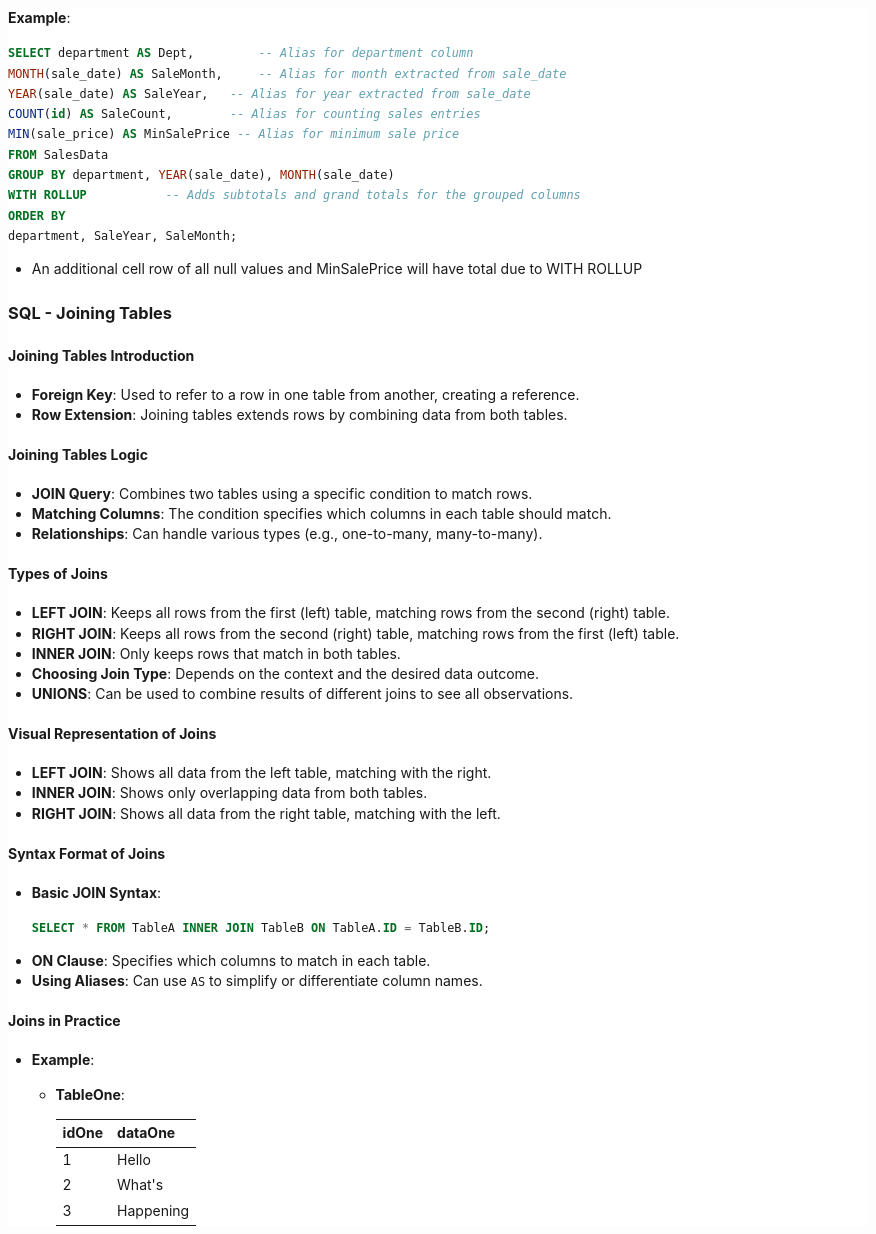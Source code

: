 **Example**:
```sql
SELECT department AS Dept,         -- Alias for department column
MONTH(sale_date) AS SaleMonth,     -- Alias for month extracted from sale_date
YEAR(sale_date) AS SaleYear,   -- Alias for year extracted from sale_date
COUNT(id) AS SaleCount,        -- Alias for counting sales entries
MIN(sale_price) AS MinSalePrice -- Alias for minimum sale price
FROM SalesData
GROUP BY department, YEAR(sale_date), MONTH(sale_date)
WITH ROLLUP           -- Adds subtotals and grand totals for the grouped columns
ORDER BY 
department, SaleYear, SaleMonth;
```
- An additional cell row of all null values and MinSalePrice will have total due to WITH ROLLUP
### SQL - Joining Tables
#### Joining Tables Introduction
- **Foreign Key**: Used to refer to a row in one table from another, creating a reference.
- **Row Extension**: Joining tables extends rows by combining data from both tables.
####  Joining Tables Logic
- **JOIN Query**: Combines two tables using a specific condition to match rows.
- **Matching Columns**: The condition specifies which columns in each table should match.
- **Relationships**: Can handle various types (e.g., one-to-many, many-to-many).
#### Types of Joins
- **LEFT JOIN**: Keeps all rows from the first (left) table, matching rows from the second (right) table.
- **RIGHT JOIN**: Keeps all rows from the second (right) table, matching rows from the first (left) table.
- **INNER JOIN**: Only keeps rows that match in both tables.
- **Choosing Join Type**: Depends on the context and the desired data outcome.
- **UNIONS**: Can be used to combine results of different joins to see all observations.
#### Visual Representation of Joins
- **LEFT JOIN**: Shows all data from the left table, matching with the right.
- **INNER JOIN**: Shows only overlapping data from both tables.
- **RIGHT JOIN**: Shows all data from the right table, matching with the left.
#### Syntax Format of Joins
- **Basic JOIN Syntax**:
  ```sql
  SELECT * FROM TableA INNER JOIN TableB ON TableA.ID = TableB.ID;
  ```
- **ON Clause**: Specifies which columns to match in each table.
- **Using Aliases**: Can use `AS` to simplify or differentiate column names.
#### Joins in Practice
- **Example**:
  - **TableOne**:

    | idOne | dataOne     |
    |-------|-------------|
    | 1     | Hello       |
    | 2     | What's      |
    | 3     | Happening   |
    